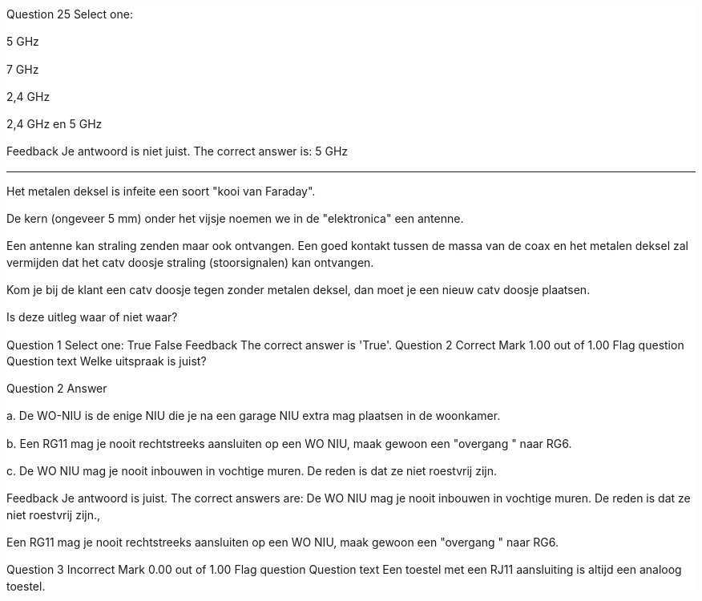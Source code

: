 Question 25 Select one:

5 GHz

7 GHz

2,4 GHz

2,4 GHz en 5 GHz

Feedback
Je antwoord is niet juist.
The correct answer is: 5 GHz

---

Het metalen deksel is infeite een soort "kooi van Faraday".

De kern (ongeveer 5 mm) onder het vijsje noemen we in de "elektronica" een antenne.

Een antenne kan straling zenden maar ook ontvangen. Een goed kontakt tussen de massa van de coax en het metalen deksel zal vermijden dat het catv doosje straling (stoorsignalen) kan ontvangen.

Kom je bij de klant een catv doosje tegen zonder metalen deksel, dan moet je een nieuw catv doosje plaatsen.

Is deze uitleg waar of niet waar?

Question 1 Select one:
True
False
Feedback
The correct answer is 'True'.
Question 2
Correct
Mark 1.00 out of 1.00
Flag question
Question text
Welke uitspraak is juist?

Question 2 Answer

a.
De WO-NIU is de enige NIU die je na een garage NIU extra mag plaatsen in de woonkamer.

b.
Een RG11 mag je nooit rechtstreeks aansluiten op een WO NIU, maak gewoon een "overgang " naar RG6.

c.
De WO NIU mag je nooit inbouwen in vochtige muren. De reden is dat ze niet roestvrij zijn.

Feedback
Je antwoord is juist.
The correct answers are:
De WO NIU mag je nooit inbouwen in vochtige muren. De reden is dat ze niet roestvrij zijn.,

Een RG11 mag je nooit rechtstreeks aansluiten op een WO NIU, maak gewoon een "overgang " naar RG6.

Question 3
Incorrect
Mark 0.00 out of 1.00
Flag question
Question text
Een toestel met een RJ11 aansluiting is altijd een analoog toestel.
